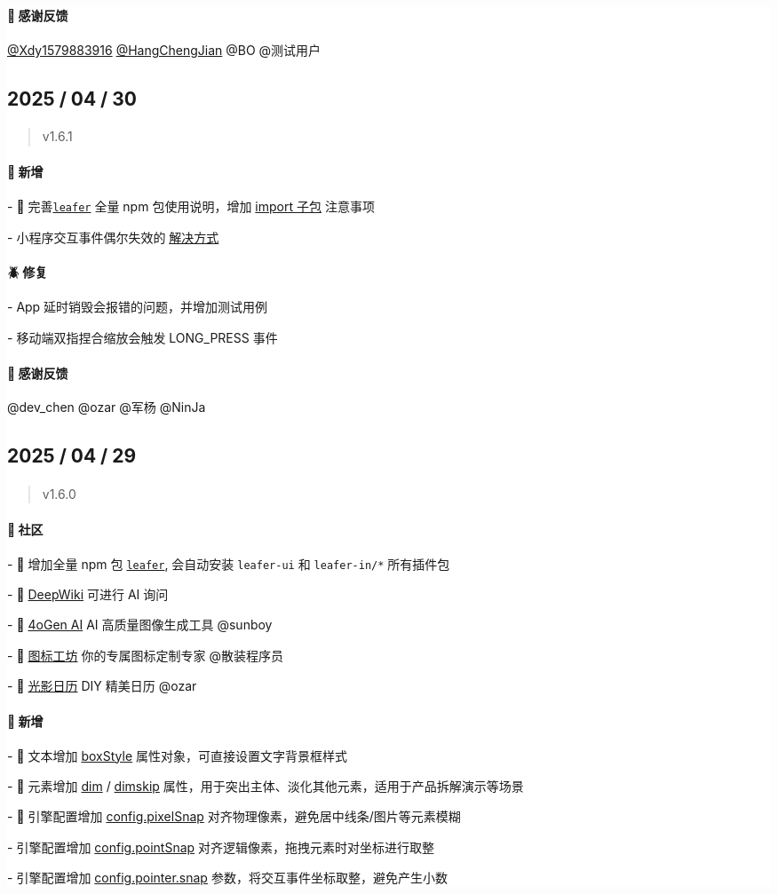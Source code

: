 #### 🌷 感谢反馈

[@Xdy1579883916](https://github.com/Xdy1579883916) [@HangChengJian](https://github.com/HangChengJian) @BO @测试用户

## 2025 / 04 / 30

> v1.6.1

#### 🌱 新增

\- 🌸 完善[`leafer`](/guide/install/leafer/start.md) 全量 npm 包使用说明，增加 [import 子包](/guide/install/leafer/start.md#import-子包) 注意事项

\- 小程序交互事件偶尔失效的 [解决方式](/guide/problem/index.md#小程序交互事件偶尔失效)

#### 🪲 修复

\- App 延时销毁会报错的问题，并增加测试用例

\- 移动端双指捏合缩放会触发 LONG_PRESS 事件

#### 🌷 感谢反馈

@dev_chen @ozar @军杨 @NinJa

## 2025 / 04 / 29

> v1.6.0

#### 🍇 社区

\- 🌸 增加全量 npm 包 [`leafer`](/guide/install/leafer/start.md), 会自动安装 `leafer-ui` 和 `leafer-in/*` 所有插件包

\- 🌸 [DeepWiki](https://deepwiki.com/leaferjs/leafer-ui) <badge>可进行 AI 询问</badge>

\- 🌸 [4oGen AI](https://4oimage.site/) <badge>AI 高质量图像生成工具</badge> @sunboy

\- 🌸 [图标工坊](https://www.u-tools.cn/plugins/detail/%E5%9B%BE%E6%A0%87%E5%B7%A5%E5%9D%8A/) <badge>你的专属图标定制专家</badge> @散装程序员

\- 🌸 [光影日历](https://frameelf.com/calendar) <badge>DIY 精美日历</badge> @ozar

#### 🌱 新增

\- 🌸 文本增加 [boxStyle](/reference/display/Text.md#boxstyle-ibackgroundboxstyle) 属性对象，可直接设置文字背景框样式

\- 🌸 元素增加 [dim](/reference/UI/dim.md) / [dimskip](/reference/UI/dim.md) 属性，用于突出主体、淡化其他元素，适用于产品拆解演示等场景

\- 🌸 引擎配置增加 [config.pixelSnap](/reference/config/app/base.md#pixelsnap-boolean) 对齐物理像素，避免居中线条/图片等元素模糊

\- 引擎配置增加 [config.pointSnap](/reference/config/app/base.md#pointsnap-boolean) 对齐逻辑像素，拖拽元素时对坐标进行取整

\- 引擎配置增加 [config.pointer.snap](/reference/config/app/pointer.md#pointer-snap-boolean) 参数，将交互事件坐标取整，避免产生小数
